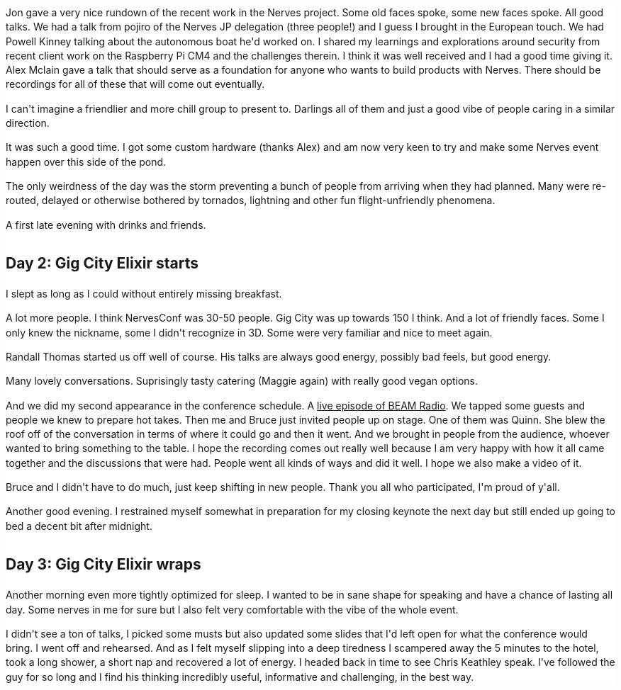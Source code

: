 Jon gave a very nice rundown of the recent work in the Nerves project. Some old faces spoke, some new faces spoke. All good talks. We had a talk from pojiro of the Nerves JP delegation (three people!) and I guess I brought in the European touch. We had Powell Kinney talking about the autonomous boat he'd worked on. I shared my learnings and explorations around security from recent client work on the Raspberry Pi CM4 and the challenges therein. I think it was well received and I had a good time giving it. Alex Mclain gave a talk that should serve as a foundation for anyone who wants to build products with Nerves. There should be recordings for all of these that will come out eventually.

I can't imagine a friendlier and more chill group to present to. Darlings all of them and just a good vibe of people caring in a similar direction.

It was such a good time. I got some custom hardware (thanks Alex) and am now very keen to try and make some Nerves event happen over this side of the pond.

The only weirdness of the day was the storm preventing a bunch of people from arriving when they had planned. Many were re-routed, delayed or otherwise bothered by tornados, lightning and other fun flight-unfriendly phenomena.

A first late evening with drinks and friends.

## Day 2: Gig City Elixir starts

I slept as long as I could without entirely missing breakfast.

A lot more people. I think NervesConf was 30-50 people. Gig City was up towards 150 I think. And a lot of friendly faces. Some I only knew the nickname, some I didn't recognize in 3D. Some were very familiar and nice to meet again.

Randall Thomas started us off well of course. His talks are always good energy, possibly bad feels, but good energy.

Many lovely conversations. Suprisingly tasty catering (Maggie again) with really good vegan options.

And we did my second appearance in the conference schedule. A [live episode of BEAM Radio](https://www.beamrad.io/74). We tapped some guests and people we knew to prepare hot takes. Then me and Bruce just invited people up on stage. One of them was Quinn. She blew the roof off of the conversation in terms of where it could go and then it went. And we brought in people from the audience, whoever wanted to bring something to the table. I hope the recording comes out really well because I am very happy with how it all came together and the discussions that were had. People went all kinds of ways and did it well. I hope we also make a video of it.

Bruce and I didn't have to do much, just keep shifting in new people. Thank you all who participated, I'm proud of y'all.

Another good evening. I restrained myself somewhat in preparation for my closing keynote the next day but still ended up going to bed a decent bit after midnight.

## Day 3: Gig City Elixir wraps

Another morning even more tightly optimized for sleep. I wanted to be in sane shape for speaking and have a chance of lasting all day. Some nerves in me for sure but I also felt very comfortable with the vibe of the whole event.

I didn't see a ton of talks, I picked some musts but also updated some slides that I'd left open for what the conference would bring. I went off and rehearsed. And as I felt myself slipping into a deep tiredness I scampered away the 5 minutes to the hotel, took a long shower, a short nap and recovered a lot of energy. I headed back in time to see Chris Keathley speak. I've followed the guy for so long and I find his thinking incredibly useful, informative and challenging, in the best way.

